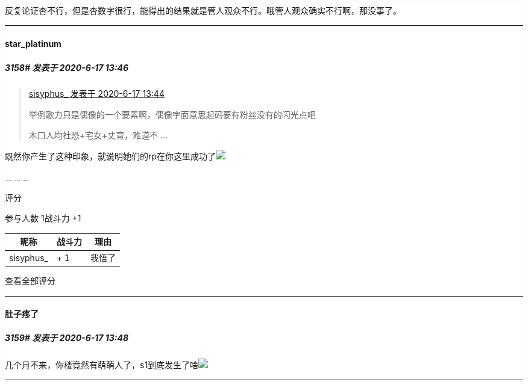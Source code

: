 


反复论证杏不行，但是杏数字很行，能得出的结果就是管人观众不行。哦管人观众确实不行啊，那没事了。







-----

####  star_platinum  
##### 3158#       发表于 2020-6-17 13:46



<blockquote><a href="httphttps://bbs.saraba1st.com/2b/forum.php?mod=redirect&amp;goto=findpost&amp;pid=47837646&amp;ptid=1941579" target="_blank">sisyphus_ 发表于 2020-6-17 13:44</a>

举例歌力只是偶像的一个要素啊，偶像字面意思起码要有粉丝没有的闪光点吧


木口人均社恐+宅女+丈育，难道不 ...</blockquote>
既然你产生了这种印象，就说明她们的rp在你这里成功了<img src="https://static.saraba1st.com/image/smiley/face2017/067.png" referrerpolicy="no-referrer">



﹍﹍﹍

评分





 参与人数 1战斗力 +1

|昵称|战斗力|理由|
|----|---|---|
| sisyphus_| + 1|我悟了|



查看全部评分






-----

####  肚子疼了  
##### 3159#       发表于 2020-6-17 13:48




几个月不来，你楼竟然有萌萌人了，s1到底发生了啥<img src="https://static.saraba1st.com/image/smiley/face2017/112.png" referrerpolicy="no-referrer">







-----
